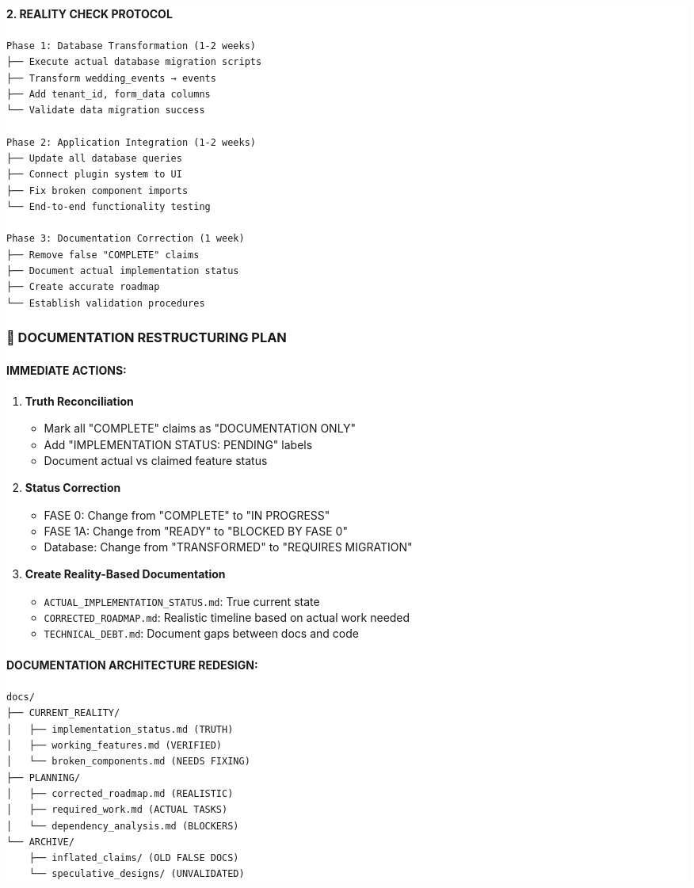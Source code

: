 #### **2. REALITY CHECK PROTOCOL**
```
Phase 1: Database Transformation (1-2 weeks)
├── Execute actual database migration scripts
├── Transform wedding_events → events 
├── Add tenant_id, form_data columns
└── Validate data migration success

Phase 2: Application Integration (1-2 weeks)  
├── Update all database queries
├── Connect plugin system to UI
├── Fix broken component imports
└── End-to-end functionality testing

Phase 3: Documentation Correction (1 week)
├── Remove false "COMPLETE" claims
├── Document actual implementation status  
├── Create accurate roadmap
└── Establish validation procedures
```

### **📄 DOCUMENTATION RESTRUCTURING PLAN**

#### **IMMEDIATE ACTIONS**:

1. **Truth Reconciliation**
   - Mark all "COMPLETE" claims as "DOCUMENTATION ONLY"
   - Add "IMPLEMENTATION STATUS: PENDING" labels
   - Document actual vs claimed feature status

2. **Status Correction**
   - FASE 0: Change from "COMPLETE" to "IN PROGRESS" 
   - FASE 1A: Change from "READY" to "BLOCKED BY FASE 0"
   - Database: Change from "TRANSFORMED" to "REQUIRES MIGRATION"

3. **Create Reality-Based Documentation**
   - `ACTUAL_IMPLEMENTATION_STATUS.md`: True current state
   - `CORRECTED_ROADMAP.md`: Realistic timeline based on actual work needed
   - `TECHNICAL_DEBT.md`: Document gaps between docs and code

#### **DOCUMENTATION ARCHITECTURE REDESIGN**:

```
docs/
├── CURRENT_REALITY/
│   ├── implementation_status.md (TRUTH)
│   ├── working_features.md (VERIFIED)
│   └── broken_components.md (NEEDS FIXING)
├── PLANNING/
│   ├── corrected_roadmap.md (REALISTIC)
│   ├── required_work.md (ACTUAL TASKS)
│   └── dependency_analysis.md (BLOCKERS)
└── ARCHIVE/
    ├── inflated_claims/ (OLD FALSE DOCS)
    └── speculative_designs/ (UNVALIDATED)
```
